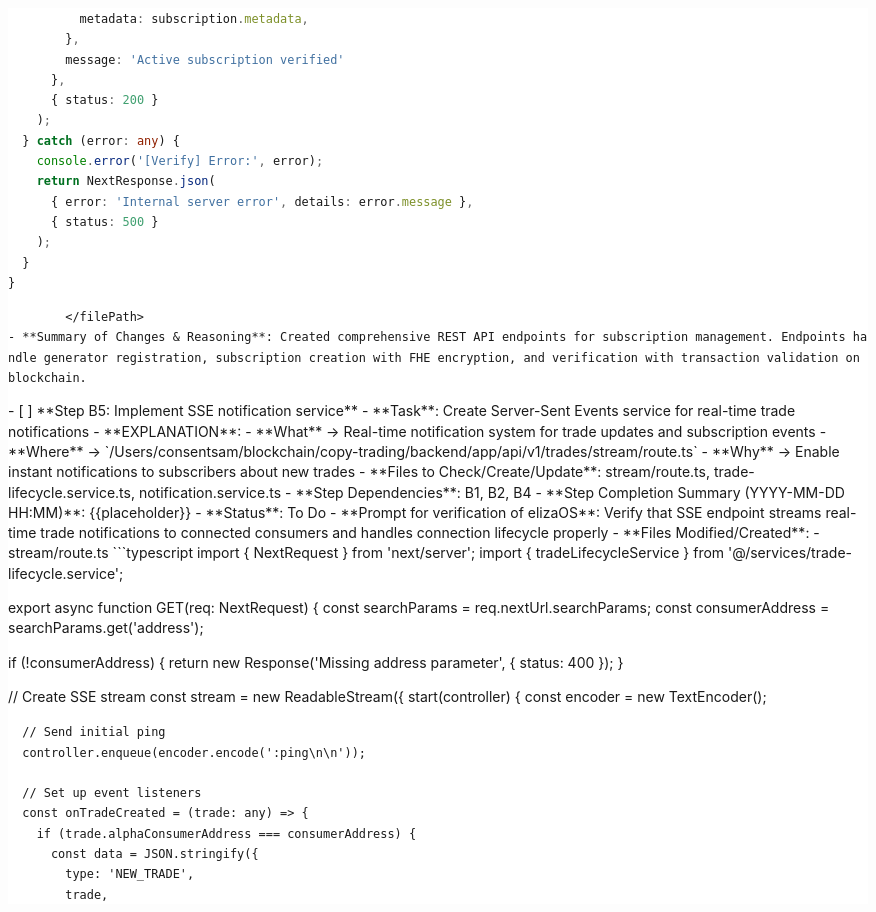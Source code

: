 ```typescript
          metadata: subscription.metadata,
        },
        message: 'Active subscription verified'
      },
      { status: 200 }
    );
  } catch (error: any) {
    console.error('[Verify] Error:', error);
    return NextResponse.json(
      { error: 'Internal server error', details: error.message },
      { status: 500 }
    );
  }
}
```
            </filePath>
    - **Summary of Changes & Reasoning**: Created comprehensive REST API endpoints for subscription management. Endpoints handle generator registration, subscription creation with FHE encryption, and verification with transaction validation on blockchain.
</step-format>

<step-format>
- [ ] **Step B5: Implement SSE notification service**
    - **Task**: Create Server-Sent Events service for real-time trade notifications
    - **EXPLANATION**:
        - **What** → Real-time notification system for trade updates and subscription events
        - **Where** → `/Users/consentsam/blockchain/copy-trading/backend/app/api/v1/trades/stream/route.ts`
        - **Why** → Enable instant notifications to subscribers about new trades
    - **Files to Check/Create/Update**: stream/route.ts, trade-lifecycle.service.ts, notification.service.ts
    - **Step Dependencies**: B1, B2, B4
    - **Step Completion Summary (YYYY-MM-DD HH:MM)**: {{placeholder}}
    - **Status**: To Do
    - **Prompt for verification of elizaOS**: Verify that SSE endpoint streams real-time trade notifications to connected consumers and handles connection lifecycle properly
    - **Files Modified/Created**:
        - stream/route.ts
            <filePath="/Users/consentsam/blockchain/copy-trading/backend/app/api/v1/trades/stream/route.ts">
```typescript
import { NextRequest } from 'next/server';
import { tradeLifecycleService } from '@/services/trade-lifecycle.service';

export async function GET(req: NextRequest) {
  const searchParams = req.nextUrl.searchParams;
  const consumerAddress = searchParams.get('address');

  if (!consumerAddress) {
    return new Response('Missing address parameter', { status: 400 });
  }

  // Create SSE stream
  const stream = new ReadableStream({
    start(controller) {
      const encoder = new TextEncoder();

      // Send initial ping
      controller.enqueue(encoder.encode(':ping\n\n'));

      // Set up event listeners
      const onTradeCreated = (trade: any) => {
        if (trade.alphaConsumerAddress === consumerAddress) {
          const data = JSON.stringify({
            type: 'NEW_TRADE',
            trade,
```